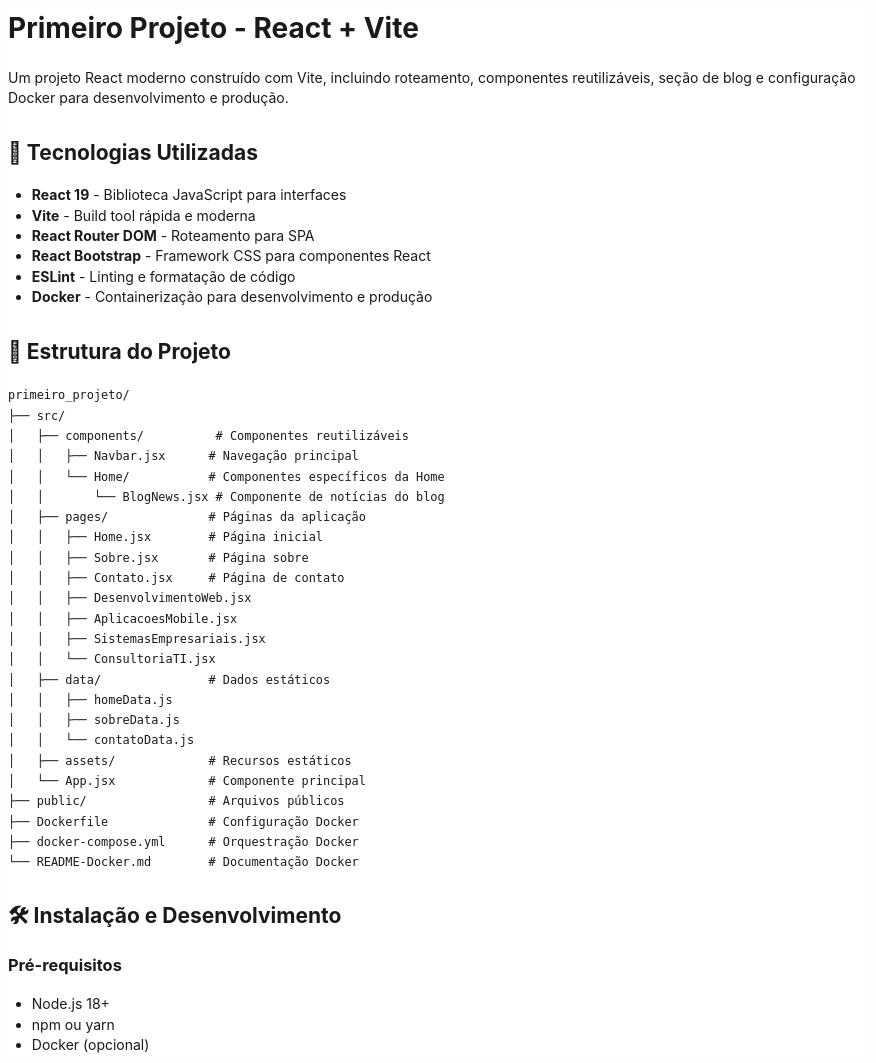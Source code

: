 # Primeiro Projeto - React + Vite

Um projeto React moderno construído com Vite, incluindo roteamento, componentes reutilizáveis, seção de blog e configuração Docker para desenvolvimento e produção.

## 🚀 Tecnologias Utilizadas

- **React 19** - Biblioteca JavaScript para interfaces
- **Vite** - Build tool rápida e moderna
- **React Router DOM** - Roteamento para SPA
- **React Bootstrap** - Framework CSS para componentes React
- **ESLint** - Linting e formatação de código
- **Docker** - Containerização para desenvolvimento e produção

## 📁 Estrutura do Projeto

```
primeiro_projeto/
├── src/
│   ├── components/          # Componentes reutilizáveis
│   │   ├── Navbar.jsx      # Navegação principal
│   │   └── Home/           # Componentes específicos da Home
│   │       └── BlogNews.jsx # Componente de notícias do blog
│   ├── pages/              # Páginas da aplicação
│   │   ├── Home.jsx        # Página inicial
│   │   ├── Sobre.jsx       # Página sobre
│   │   ├── Contato.jsx     # Página de contato
│   │   ├── DesenvolvimentoWeb.jsx
│   │   ├── AplicacoesMobile.jsx
│   │   ├── SistemasEmpresariais.jsx
│   │   └── ConsultoriaTI.jsx
│   ├── data/               # Dados estáticos
│   │   ├── homeData.js
│   │   ├── sobreData.js
│   │   └── contatoData.js
│   ├── assets/             # Recursos estáticos
│   └── App.jsx             # Componente principal
├── public/                 # Arquivos públicos
├── Dockerfile              # Configuração Docker
├── docker-compose.yml      # Orquestração Docker
└── README-Docker.md        # Documentação Docker
```

## 🛠️ Instalação e Desenvolvimento

### Pré-requisitos
- Node.js 18+ 
- npm ou yarn
- Docker (opcional)
